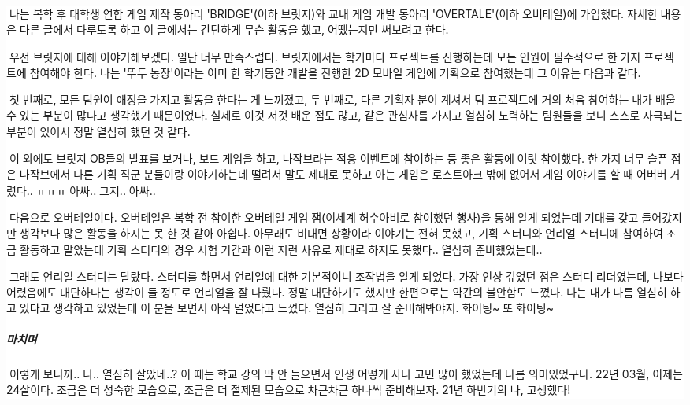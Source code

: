 ​	나는 복학 후 대학생 연합 게임 제작 동아리 'BRIDGE'(이하 브릿지)와 교내 게임 개발 동아리 'OVERTALE'(이하 오버테일)에 가입했다. 자세한 내용은 다른 글에서 다루도록 하고 이 글에서는 간단하게 무슨 활동을 했고, 어땠는지만 써보려고 한다.



​	우선 브릿지에 대해 이야기해보겠다. 일단 너무 만족스럽다. 브릿지에서는 학기마다 프로젝트를 진행하는데 모든 인원이 필수적으로 한 가지 프로젝트에 참여해야 한다. 나는 '뚜두 농장'이라는 이미 한 학기동안 개발을 진행한 2D 모바일 게임에 기획으로 참여했는데 그 이유는 다음과 같다. 

​	첫 번째로, 모든 팀원이 애정을 가지고 활동을 한다는 게 느껴졌고, 두 번째로, 다른 기획자 분이 계셔서 팀 프로젝트에 거의 처음 참여하는 내가 배울 수 있는 부분이 많다고 생각했기 때문이었다. 실제로 이것 저것 배운 점도 많고, 같은 관심사를 가지고 열심히 노력하는 팀원들을 보니 스스로 자극되는 부분이 있어서 정말 열심히 했던 것 같다.

​	이 외에도 브릿지 OB들의 발표를 보거나, 보드 게임을 하고, 나작브라는 적응 이벤트에 참여하는 등 좋은 활동에 여럿 참여했다. 한 가지 너무 슬픈 점은 나작브에서 다른 기획 직군 분들이랑 이야기하는데 떨려서 말도 제대로 못하고 아는 게임은 로스트아크 밖에 없어서 게임 이야기를 할 때 어버버 거렸다.. ㅠㅠㅠ 아싸.. 그저.. 아싸..



​	다음으로 오버테일이다. 오버테일은 복학 전 참여한 오버테일 게임 잼(이세계 허수아비로 참여했던 행사)을 통해 알게 되었는데 기대를 갖고 들어갔지만 생각보다 많은 활동을 하지는 못 한 것 같아 아쉽다. 아무래도 비대면 상황이라 이야기는 전혀 못했고, 기획 스터디와 언리얼 스터디에 참여하여 조금 활동하고 말았는데 기획 스터디의 경우 시험 기간과 이런 저런 사유로 제대로 하지도 못했다.. 열심히 준비했었는데.. 

​	그래도 언리얼 스터디는 달랐다. 스터디를 하면서 언리얼에 대한 기본적이니 조작법을 알게 되었다. 가장 인상 깊었던 점은 스터디 리더였는데, 나보다 어렸음에도 대단하다는 생각이 들 정도로 언리얼을 잘 다뤘다. 정말 대단하기도 했지만 한편으로는 약간의 불안함도 느꼈다. 나는 내가 나름 열심히 하고 있다고 생각하고 있었는데 이 분을 보면서 아직 멀었다고 느꼈다. 열심히 그리고 잘 준비해봐야지. 화이팅~ 또 화이팅~



<h5>마치며</h5>

​	이렇게 보니까.. 나.. 열심히 살았네..? 이 때는 학교 강의 막 안 들으면서 인생 어떻게 사나 고민 많이 했었는데 나름 의미있었구나. 22년 03월, 이제는 24살이다. 조금은 더 성숙한 모습으로, 조금은 더 절제된 모습으로 차근차근 하나씩 준비해보자. 21년 하반기의 나, 고생했다!